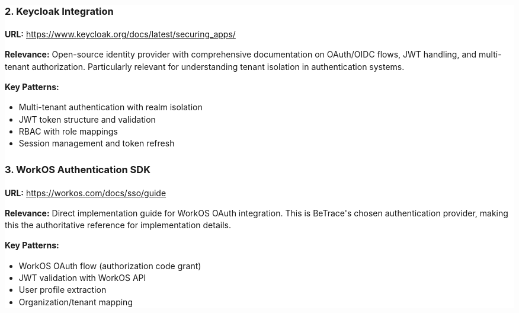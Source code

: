 ### 2. Keycloak Integration
**URL:** https://www.keycloak.org/docs/latest/securing_apps/

**Relevance:** Open-source identity provider with comprehensive documentation on OAuth/OIDC flows, JWT handling, and multi-tenant authorization. Particularly relevant for understanding tenant isolation in authentication systems.

**Key Patterns:**
- Multi-tenant authentication with realm isolation
- JWT token structure and validation
- RBAC with role mappings
- Session management and token refresh

### 3. WorkOS Authentication SDK
**URL:** https://workos.com/docs/sso/guide

**Relevance:** Direct implementation guide for WorkOS OAuth integration. This is BeTrace's chosen authentication provider, making this the authoritative reference for implementation details.

**Key Patterns:**
- WorkOS OAuth flow (authorization code grant)
- JWT validation with WorkOS API
- User profile extraction
- Organization/tenant mapping
